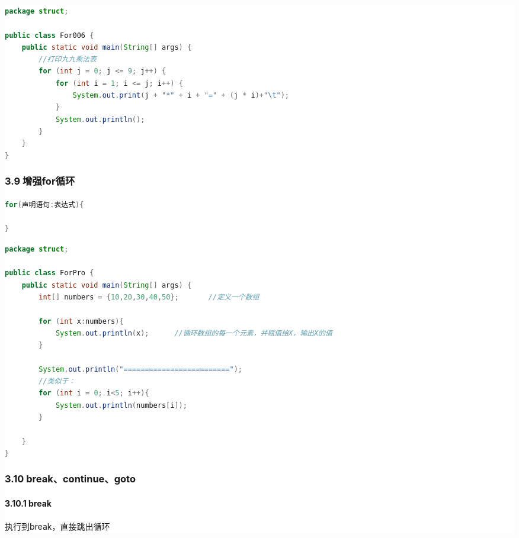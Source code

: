

```java
package struct;

public class For006 {
    public static void main(String[] args) {
        //打印九九乘法表
        for (int j = 0; j <= 9; j++) {
            for (int i = 1; i <= j; i++) {
                System.out.print(j + "*" + i + "=" + (j * i)+"\t");
            }
            System.out.println();
        }
    }
}
```



### 3.9 增强for循环

```java
for(声明语句:表达式){

}
```



```java
package struct;

public class ForPro {
    public static void main(String[] args) {
        int[] numbers = {10,20,30,40,50};       //定义一个数组

        for (int x:numbers){
            System.out.println(x);      //循环数组的每一个元素，并赋值给X，输出X的值
        }

        System.out.println("=========================");
        //类似于：
        for (int i = 0; i<5; i++){
            System.out.println(numbers[i]);
        }

    }
}
```

### 3.10 break、continue、goto

#### 3.10.1 break

执行到break，直接跳出循环
